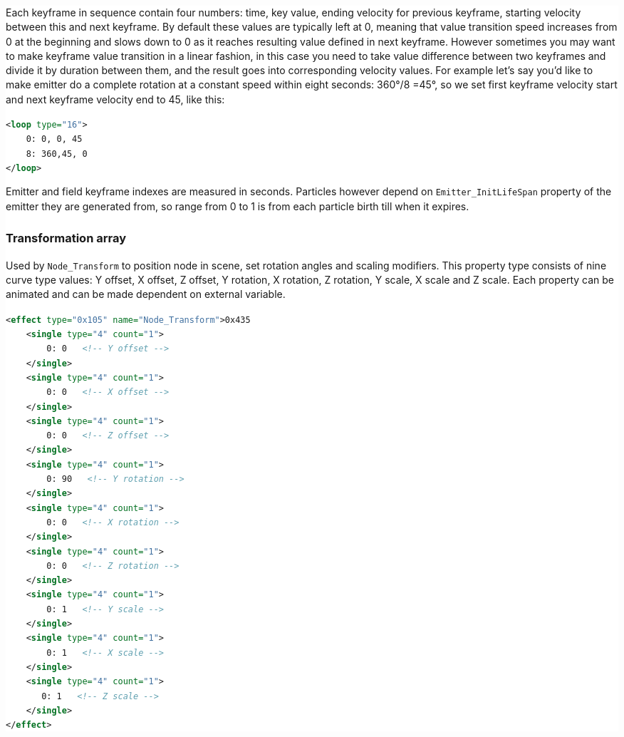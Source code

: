 Each keyframe in sequence contain four numbers: time, key value, ending velocity for previous keyframe, starting velocity between this and next keyframe. By default these values are typically left at 0, meaning that value transition speed increases from 0 at the beginning and slows down to 0 as it reaches resulting value defined in next keyframe. However sometimes you may want to make keyframe value transition in a linear fashion, in this case you need to take value difference between two keyframes and divide it by duration between them, and the result goes into corresponding velocity values. For example let’s say you’d like to make emitter do a complete rotation at a constant speed within eight seconds: 360°/8 =45°, so we set first keyframe velocity start and next keyframe velocity end to 45, like this:

```xml
<loop type="16">
    0: 0, 0, 45
    8: 360,45, 0 
</loop>
```

Emitter and field keyframe indexes are measured in seconds. Particles however depend on `Emitter_InitLifeSpan` property of the emitter they are generated from, so range from 0 to 1 is from each particle birth till when it expires.

### Transformation array

Used by `Node_Transform` to position node in scene, set rotation angles and scaling modifiers. This property type consists of nine curve type values: Y offset, X offset, Z offset, Y rotation, X rotation, Z rotation, Y scale, X scale and Z scale. Each property can be animated and can be made dependent on external variable.

```xml
<effect type="0x105" name="Node_Transform">0x435 
    <single type="4" count="1">
        0: 0   <!-- Y offset -->
    </single>
    <single type="4" count="1"> 
        0: 0   <!-- X offset -->
    </single>
    <single type="4" count="1">
        0: 0   <!-- Z offset -->
    </single>
    <single type="4" count="1"> 
        0: 90   <!-- Y rotation -->
    </single>
    <single type="4" count="1">
        0: 0   <!-- X rotation -->
    </single>
    <single type="4" count="1"> 
        0: 0   <!-- Z rotation -->
    </single>
    <single type="4" count="1">
        0: 1   <!-- Y scale -->
    </single>
    <single type="4" count="1"> 
        0: 1   <!-- X scale -->
    </single>
    <single type="4" count="1">
       0: 1   <!-- Z scale -->
    </single>
</effect>
```
